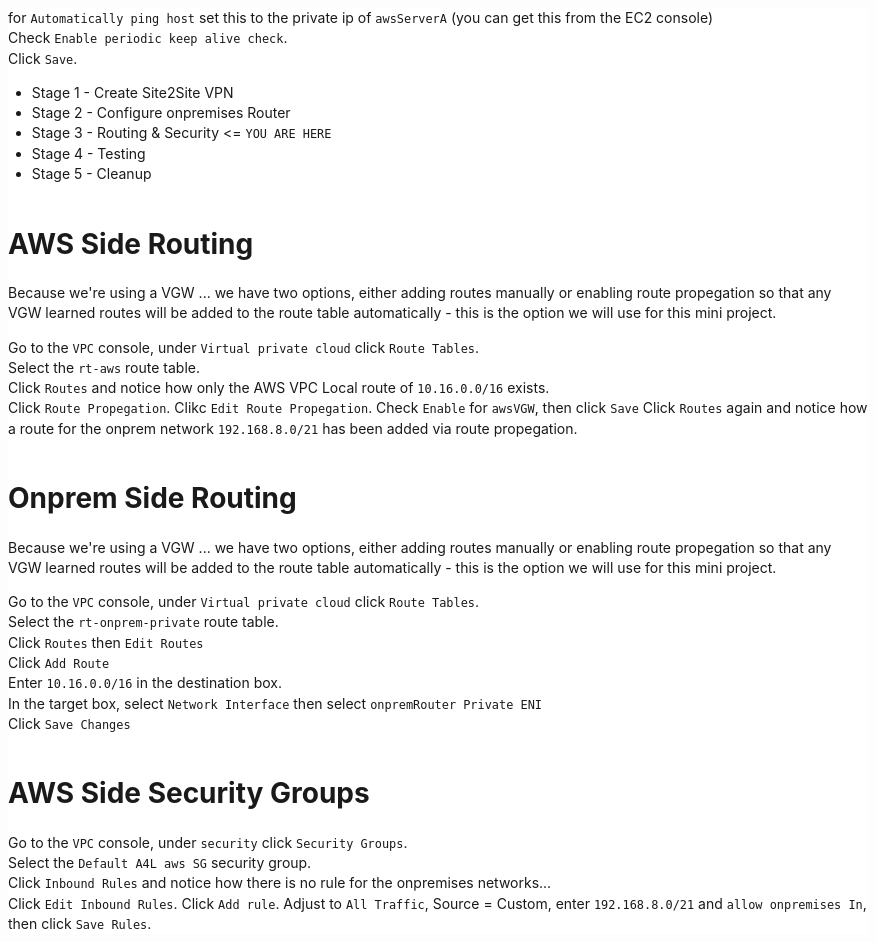 for `Automatically ping host` set this to the private ip of `awsServerA` (you can get this from the EC2 console)  
Check `Enable periodic keep alive check`.   
Click `Save`.   
- Stage 1 - Create Site2Site VPN 
- Stage 2 - Configure onpremises Router 
- Stage 3 - Routing & Security <= `YOU ARE HERE`
- Stage 4 - Testing
- Stage 5 - Cleanup

# AWS Side Routing

Because we're using a VGW ... we have two options, either adding routes manually or enabling route propegation so that any VGW learned routes will be added to the route table automatically - this is the option we will use for this mini project.  

Go to the `VPC` console, under `Virtual private cloud` click `Route Tables`.  
Select the `rt-aws` route table.  
Click `Routes` and notice how only the AWS VPC Local route of `10.16.0.0/16` exists.  
Click `Route Propegation`. 
Clikc `Edit Route Propegation`. 
Check `Enable` for `awsVGW`, then click `Save` 
Click `Routes` again and notice how a route for the onprem network `192.168.8.0/21` has been added via route propegation.  


# Onprem Side Routing

Because we're using a VGW ... we have two options, either adding routes manually or enabling route propegation so that any VGW learned routes will be added to the route table automatically - this is the option we will use for this mini project.  

Go to the `VPC` console, under `Virtual private cloud` click `Route Tables`.  
Select the `rt-onprem-private` route table.  
Click `Routes` then `Edit Routes`  
Click `Add Route`  
Enter `10.16.0.0/16` in the destination box.  
In the target box, select `Network Interface` then select `onpremRouter Private ENI`  
Click `Save Changes`   


# AWS Side Security Groups

Go to the `VPC` console, under `security` click `Security Groups`.  
Select the `Default A4L aws SG` security group.  
Click `Inbound Rules` and notice how there is no rule for the onpremises networks...   
Click `Edit Inbound Rules`. 
Click `Add rule`.
Adjust to `All Traffic`, Source = Custom, enter `192.168.8.0/21` and `allow onpremises In`, then click `Save Rules`. 
